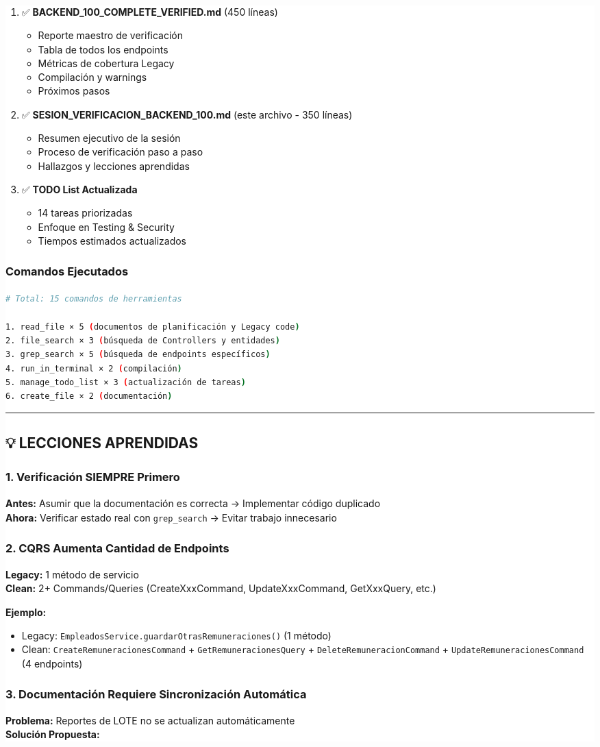 1. ✅ **BACKEND_100_COMPLETE_VERIFIED.md** (450 líneas)
   - Reporte maestro de verificación
   - Tabla de todos los endpoints
   - Métricas de cobertura Legacy
   - Compilación y warnings
   - Próximos pasos

2. ✅ **SESION_VERIFICACION_BACKEND_100.md** (este archivo - 350 líneas)
   - Resumen ejecutivo de la sesión
   - Proceso de verificación paso a paso
   - Hallazgos y lecciones aprendidas

3. ✅ **TODO List Actualizada**
   - 14 tareas priorizadas
   - Enfoque en Testing & Security
   - Tiempos estimados actualizados

### Comandos Ejecutados

```bash
# Total: 15 comandos de herramientas

1. read_file × 5 (documentos de planificación y Legacy code)
2. file_search × 3 (búsqueda de Controllers y entidades)
3. grep_search × 5 (búsqueda de endpoints específicos)
4. run_in_terminal × 2 (compilación)
5. manage_todo_list × 3 (actualización de tareas)
6. create_file × 2 (documentación)
```

---

## 💡 LECCIONES APRENDIDAS

### 1. Verificación SIEMPRE Primero

**Antes:** Asumir que la documentación es correcta → Implementar código duplicado  
**Ahora:** Verificar estado real con `grep_search` → Evitar trabajo innecesario

### 2. CQRS Aumenta Cantidad de Endpoints

**Legacy:** 1 método de servicio  
**Clean:** 2+ Commands/Queries (CreateXxxCommand, UpdateXxxCommand, GetXxxQuery, etc.)

**Ejemplo:**

- Legacy: `EmpleadosService.guardarOtrasRemuneraciones()` (1 método)
- Clean: `CreateRemuneracionesCommand` + `GetRemuneracionesQuery` + `DeleteRemuneracionCommand` + `UpdateRemuneracionesCommand` (4 endpoints)

### 3. Documentación Requiere Sincronización Automática

**Problema:** Reportes de LOTE no se actualizan automáticamente  
**Solución Propuesta:**
